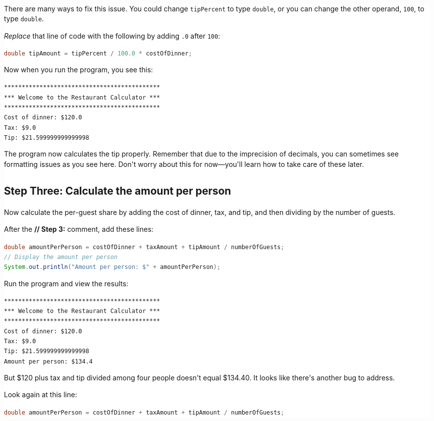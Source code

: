 There are many ways to fix this issue. You could change `tipPercent` to type `double`, or you can change the other operand, `100`, to type `double`.

*Replace* that line of code with the following by adding `.0` after `100`:

```java
double tipAmount = tipPercent / 100.0 * costOfDinner;
```

Now when you run the program, you see this:

```
********************************************
*** Welcome to the Restaurant Calculator ***
********************************************
Cost of dinner: $120.0
Tax: $9.0
Tip: $21.599999999999998
```

The program now calculates the tip properly. Remember that due to the imprecision of decimals, you can sometimes see formatting issues as you see here. Don't worry about this for now—you'll learn how to take care of these later.


## Step Three: Calculate the amount per person

Now calculate the per-guest share by adding the cost of dinner, tax, and tip, and then dividing by the number of guests.

After the **// Step 3:** comment, add these lines:

```java
double amountPerPerson = costOfDinner + taxAmount + tipAmount / numberOfGuests;
// Display the amount per person
System.out.println("Amount per person: $" + amountPerPerson);
```

Run the program and view the results:

```
********************************************
*** Welcome to the Restaurant Calculator ***
********************************************
Cost of dinner: $120.0
Tax: $9.0
Tip: $21.599999999999998
Amount per person: $134.4
```

But $120 plus tax and tip divided among four people doesn't equal $134.40. It looks like there's another bug to address.

Look again at this line:

```java
double amountPerPerson = costOfDinner + taxAmount + tipAmount / numberOfGuests;
```
